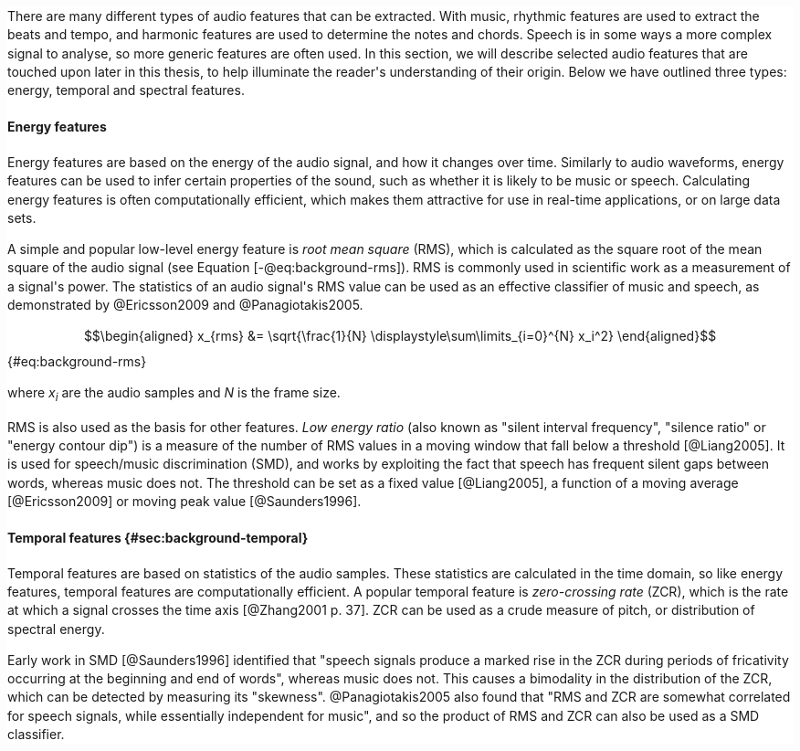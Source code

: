 There are many different types of audio features that can be extracted.
With music, rhythmic features are used to extract the beats and tempo,
and harmonic features are used to determine the notes and chords. Speech
is in some ways a more complex signal to analyse, so more generic
features are often used. In this section, we will describe selected
audio features that are touched upon later in this thesis, to help
illuminate the reader's understanding of their origin. Below we have
outlined three types: energy, temporal and spectral features.

#### Energy features

Energy features are based on the energy of the audio signal, and how it
changes over time. Similarly to audio waveforms, energy features can be
used to infer certain properties of the sound, such as whether it is
likely to be music or speech. Calculating energy features is often
computationally efficient, which makes them attractive for use in
real-time applications, or on large data sets.

A simple and popular low-level energy feature is *root mean square*
(RMS), which is calculated as the square root of the mean square of the
audio signal (see Equation [-@eq:background-rms]). RMS is commonly
used in scientific work as a measurement of a signal's power. The
statistics of an audio signal's RMS value can be used as an effective
classifier of music and speech, as demonstrated by @Ericsson2009 and
@Panagiotakis2005.

$$\begin{aligned}
  x_{rms} &= \sqrt{\frac{1}{N} \displaystyle\sum\limits_{i=0}^{N} x_i^2} \end{aligned}$$ {#eq:background-rms}

where $x_i$ are the audio samples and $N$ is the frame size.

RMS is also used as the basis for other features. *Low energy ratio*
(also known as "silent interval frequency", "silence ratio" or "energy
contour dip") is a measure of the number of RMS values in a moving
window that fall below a threshold [@Liang2005]. It is used for
speech/music discrimination (SMD), and works by exploiting the fact that
speech has frequent silent gaps between words, whereas music does not.
The threshold can be set as a fixed value [@Liang2005], a function of a
moving average [@Ericsson2009] or moving peak value [@Saunders1996].

#### Temporal features {#sec:background-temporal}

Temporal features are based on statistics of the audio samples. These
statistics are calculated in the time domain, so like energy features,
temporal features are computationally efficient. A popular temporal
feature is *zero-crossing rate* (ZCR), which is the rate at which a
signal crosses the time axis [@Zhang2001 p. 37]. ZCR can be used as a
crude measure of pitch, or distribution of spectral energy.

Early work in SMD [@Saunders1996] identified that "speech signals
produce a marked rise in the ZCR during periods of fricativity occurring
at the beginning and end of words", whereas music does not. This causes
a bimodality in the distribution of the ZCR, which can be detected by
measuring its "skewness". @Panagiotakis2005 also found that "RMS and ZCR
are somewhat correlated for speech signals, while essentially
independent for music", and so the product of RMS and ZCR can also be
used as a SMD classifier.
